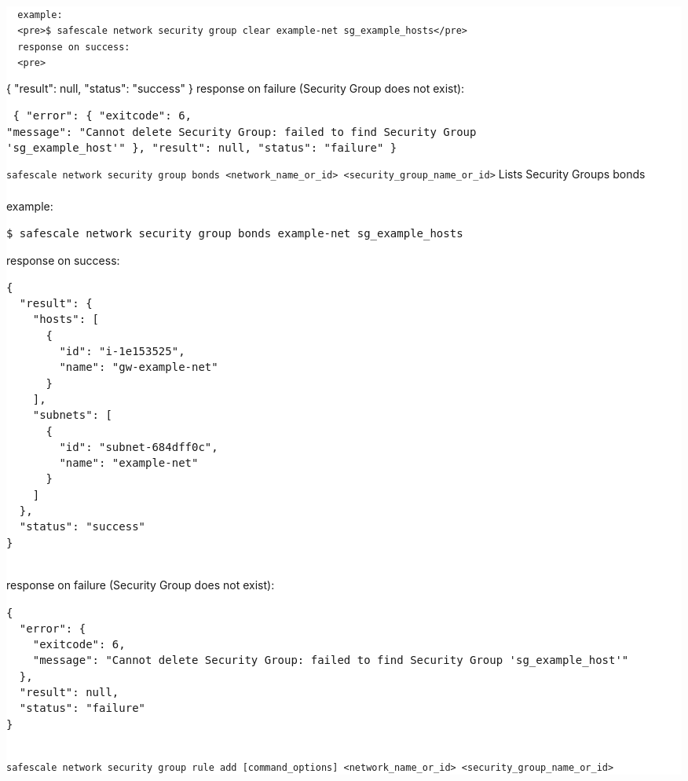       example:
      <pre>$ safescale network security group clear example-net sg_example_hosts</pre>
      response on success:
      <pre>
{
  "result": null,
  "status": "success"
}
      </pre>
      response on failure (Security Group does not exist):
      <pre>
{
  "error": {
    "exitcode": 6,
    "message": "Cannot delete Security Group: failed to find Security Group 'sg_example_host'"
  },
  "result": null,
  "status": "failure"
}
      </pre>
  </td>
</tr>
<tr>
  <td valign="top"><code>safescale network security group bonds &lt;network_name_or_id&gt; &lt;security_group_name_or_id&gt;</code></td>
  <td>Lists Security Groups bonds<br><br>
      example:
      <pre>$ safescale network security group bonds example-net sg_example_hosts</pre>
      response on success:
      <pre>
{
  "result": {
    "hosts": [
      {
        "id": "i-1e153525",
        "name": "gw-example-net"
      }
    ],
    "subnets": [
      {
        "id": "subnet-684dff0c",
        "name": "example-net"
      }
    ]
  },
  "status": "success"
}
      </pre>
      response on failure (Security Group does not exist):
      <pre>
{
  "error": {
    "exitcode": 6,
    "message": "Cannot delete Security Group: failed to find Security Group 'sg_example_host'"
  },
  "result": null,
  "status": "failure"
}
      </pre>
  </td>
</tr>
<tr>
  <td valign="top"><code>safescale network security group rule add [command_options] &lt;network_name_or_id&gt; &lt;security_group_name_or_id&gt;</code></td>